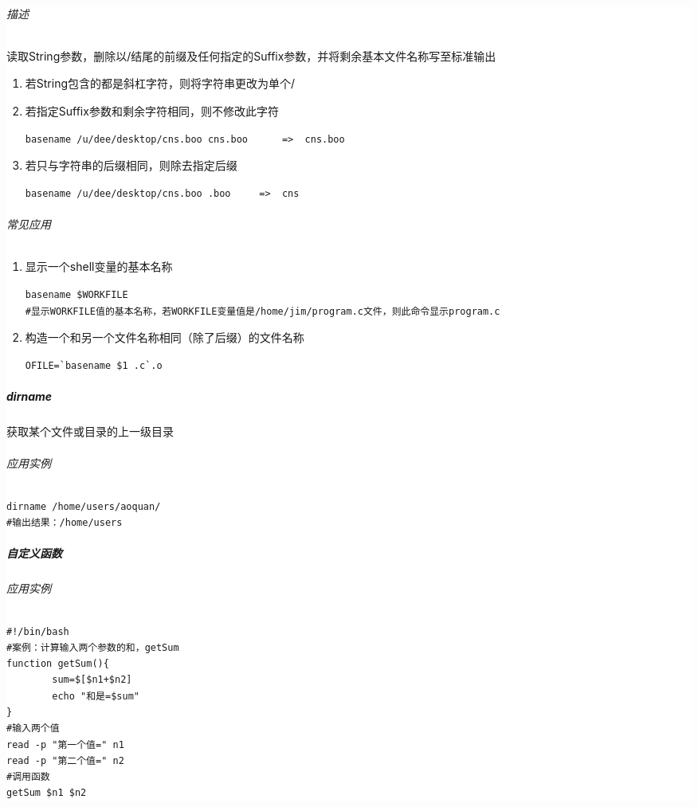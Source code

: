 ###### 描述

读取String参数，删除以/结尾的前缀及任何指定的Suffix参数，并将剩余基本文件名称写至标准输出

1. 若String包含的都是斜杠字符，则将字符串更改为单个/

2. 若指定Suffix参数和剩余字符相同，则不修改此字符

   ```
   basename /u/dee/desktop/cns.boo cns.boo		=>	cns.boo
   ```

3. 若只与字符串的后缀相同，则除去指定后缀

   ```
   basename /u/dee/desktop/cns.boo .boo		=>	cns
   ```

###### 常见应用

1. 显示一个shell变量的基本名称

   ```
   basename $WORKFILE
   #显示WORKFILE值的基本名称，若WORKFILE变量值是/home/jim/program.c文件，则此命令显示program.c 
   ```

2. 构造一个和另一个文件名称相同（除了后缀）的文件名称

   ```
   OFILE=`basename $1 .c`.o
   ```

##### dirname

获取某个文件或目录的上一级目录

###### 应用实例

```
dirname /home/users/aoquan/
#输出结果：/home/users
```

##### 自定义函数

###### 应用实例

```
#!/bin/bash
#案例：计算输入两个参数的和，getSum
function getSum(){
        sum=$[$n1+$n2]
        echo "和是=$sum"
}
#输入两个值
read -p "第一个值=" n1
read -p "第二个值=" n2
#调用函数
getSum $n1 $n2
```
